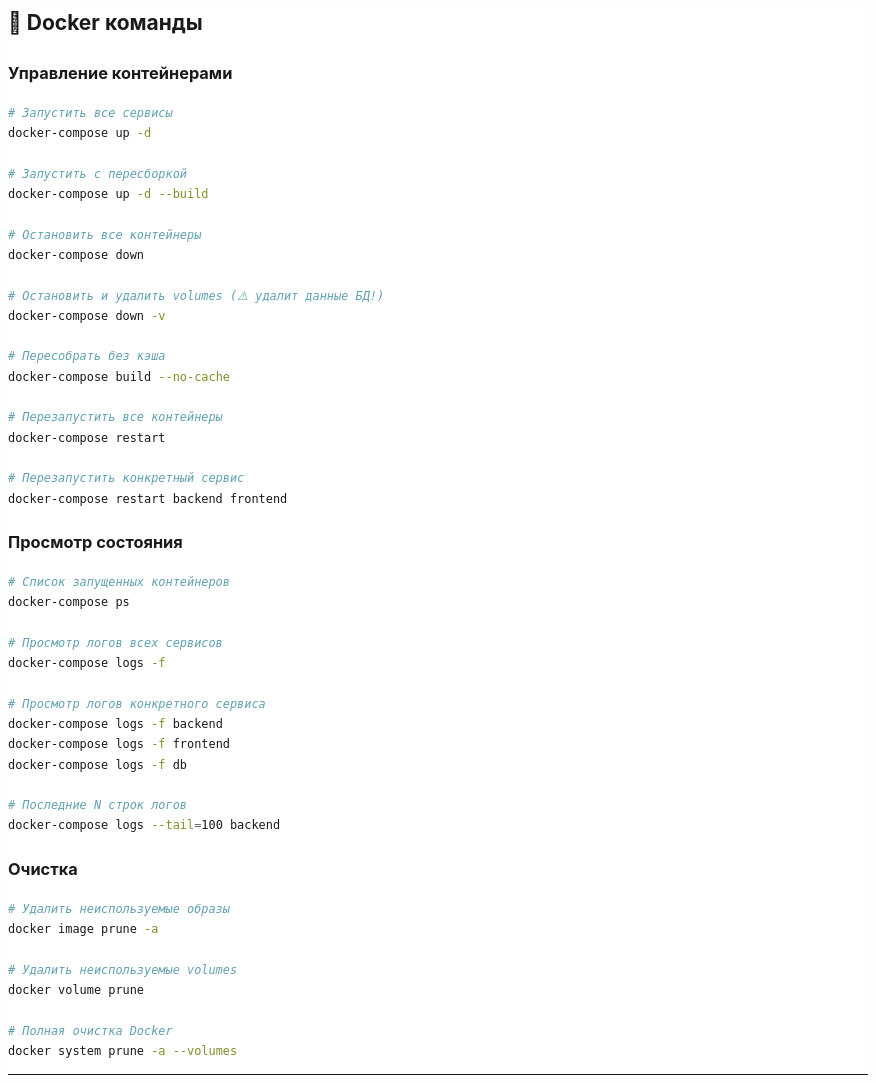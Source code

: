 ## 🐳 Docker команды

### Управление контейнерами

```bash
# Запустить все сервисы
docker-compose up -d

# Запустить с пересборкой
docker-compose up -d --build

# Остановить все контейнеры
docker-compose down

# Остановить и удалить volumes (⚠️ удалит данные БД!)
docker-compose down -v

# Пересобрать без кэша
docker-compose build --no-cache

# Перезапустить все контейнеры
docker-compose restart

# Перезапустить конкретный сервис
docker-compose restart backend frontend
```

### Просмотр состояния

```bash
# Список запущенных контейнеров
docker-compose ps

# Просмотр логов всех сервисов
docker-compose logs -f

# Просмотр логов конкретного сервиса
docker-compose logs -f backend
docker-compose logs -f frontend
docker-compose logs -f db

# Последние N строк логов
docker-compose logs --tail=100 backend
```

### Очистка

```bash
# Удалить неиспользуемые образы
docker image prune -a

# Удалить неиспользуемые volumes
docker volume prune

# Полная очистка Docker
docker system prune -a --volumes
```

---